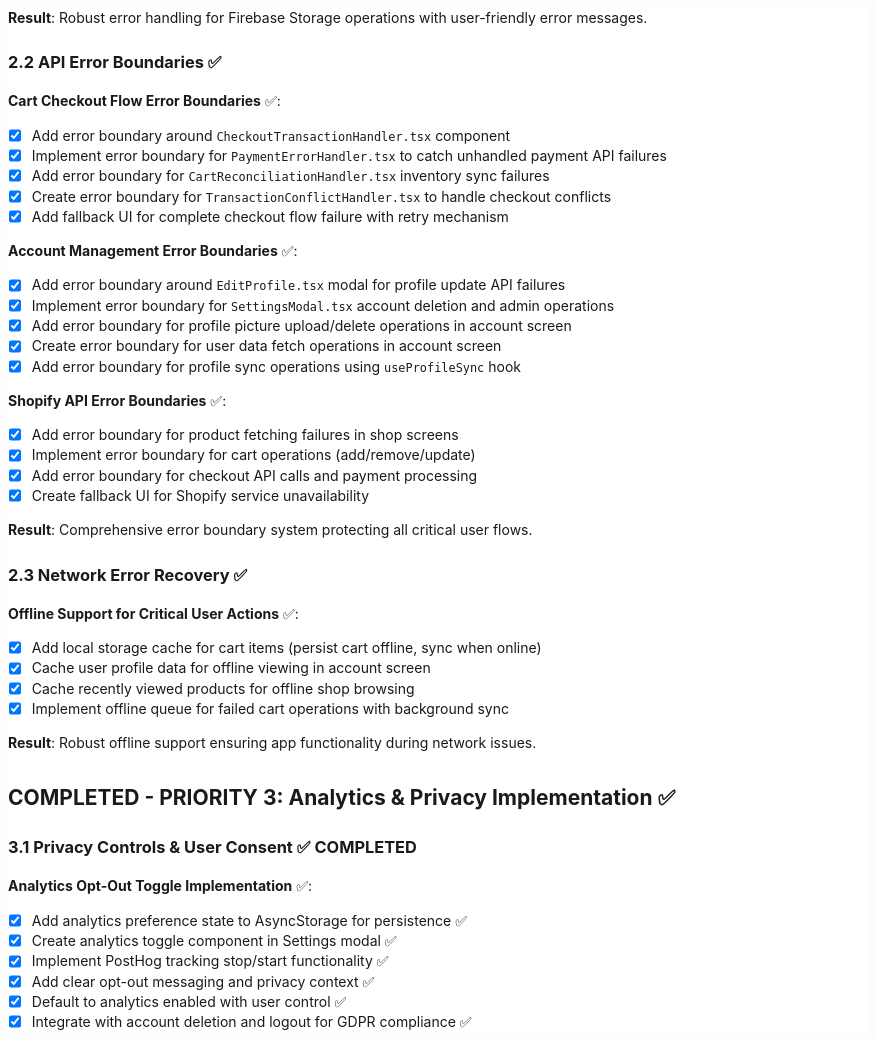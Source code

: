 **Result**: Robust error handling for Firebase Storage operations with user-friendly error messages.

### 2.2 API Error Boundaries ✅

**Cart Checkout Flow Error Boundaries** ✅:

- [x] Add error boundary around `CheckoutTransactionHandler.tsx` component
- [x] Implement error boundary for `PaymentErrorHandler.tsx` to catch unhandled payment API failures
- [x] Add error boundary for `CartReconciliationHandler.tsx` inventory sync failures
- [x] Create error boundary for `TransactionConflictHandler.tsx` to handle checkout conflicts
- [x] Add fallback UI for complete checkout flow failure with retry mechanism

**Account Management Error Boundaries** ✅:

- [x] Add error boundary around `EditProfile.tsx` modal for profile update API failures
- [x] Implement error boundary for `SettingsModal.tsx` account deletion and admin operations
- [x] Add error boundary for profile picture upload/delete operations in account screen
- [x] Create error boundary for user data fetch operations in account screen
- [x] Add error boundary for profile sync operations using `useProfileSync` hook

**Shopify API Error Boundaries** ✅:

- [x] Add error boundary for product fetching failures in shop screens
- [x] Implement error boundary for cart operations (add/remove/update)
- [x] Add error boundary for checkout API calls and payment processing
- [x] Create fallback UI for Shopify service unavailability

**Result**: Comprehensive error boundary system protecting all critical user flows.

### 2.3 Network Error Recovery ✅

**Offline Support for Critical User Actions** ✅:

- [x] Add local storage cache for cart items (persist cart offline, sync when online)
- [x] Cache user profile data for offline viewing in account screen
- [x] Cache recently viewed products for offline shop browsing
- [x] Implement offline queue for failed cart operations with background sync

**Result**: Robust offline support ensuring app functionality during network issues.

## COMPLETED - PRIORITY 3: Analytics & Privacy Implementation ✅

### 3.1 Privacy Controls & User Consent ✅ **COMPLETED**

**Analytics Opt-Out Toggle Implementation** ✅:

- [x] Add analytics preference state to AsyncStorage for persistence ✅
- [x] Create analytics toggle component in Settings modal ✅
- [x] Implement PostHog tracking stop/start functionality ✅
- [x] Add clear opt-out messaging and privacy context ✅
- [x] Default to analytics enabled with user control ✅
- [x] Integrate with account deletion and logout for GDPR compliance ✅
